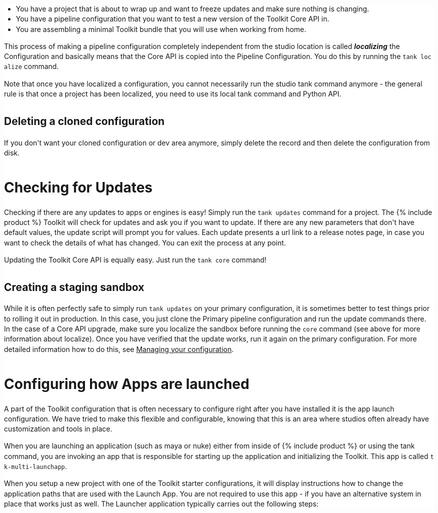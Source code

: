 - You have a project that is about to wrap up and want to freeze updates and make sure nothing is changing.
- You have a pipeline configuration that you want to test a new version of the Toolkit Core API in.
- You are assembling a minimal Toolkit bundle that you will use when working from home.

This process of making a pipeline configuration completely independent from the studio location is called ***localizing*** the Configuration and basically means that the Core API is copied into the Pipeline Configuration. You do this by running the `tank localize` command.

Note that once you have localized a configuration, you cannot necessarily run the studio tank command anymore - the general rule is that once a project has been localized, you need to use its local tank command and Python API.

## Deleting a cloned configuration

If you don't want your cloned configuration or dev area anymore, simply delete the record and then delete the configuration from disk.

# Checking for Updates

Checking if there are any updates to apps or engines is easy! Simply run the `tank updates` command for a project. The {% include product %} Toolkit will check for updates and ask you if you want to update. If there are any new parameters that don't have default values, the update script will prompt you for values. Each update presents a url link to a release notes page, in case you want to check the details of what has changed. You can exit the process at any point.

Updating the Toolkit Core API is equally easy. Just run the `tank core` command!

## Creating a staging sandbox

While it is often perfectly safe to simply run `tank updates` on your primary configuration, it is sometimes better to test things prior to rolling it out in production. In this case, you just clone the Primary pipeline configuration and run the update commands there. In the case of a Core API upgrade, make sure you localize the sandbox before running the `core` command (see above for more information about localize). Once you have verified that the update works, run it again on the primary configuration. For more detailed information how to do this, see [Managing your configuration](https://developer.shotgridsoftware.com/60762324/?title=Configuration+Staging+and+Rollout).

# Configuring how Apps are launched

A part of the Toolkit configuration that is often necessary to configure right after you have installed it is the app launch configuration. We have tried to make this flexible and configurable, knowing that this is an area where studios often already have customization and tools in place.

When you are launching an application (such as maya or nuke) either from inside of {% include product %} or using the tank command, you are invoking an app that is responsible for starting up the application and initializing the Toolkit. This app is called `tk-multi-launchapp`.

When you setup a new project with one of the Toolkit starter configurations, it will display instructions how to change the application paths that are used with the Launch App. You are not required to use this app - if you have an alternative system in place that works just as well. The Launcher application typically carries out the following steps:
